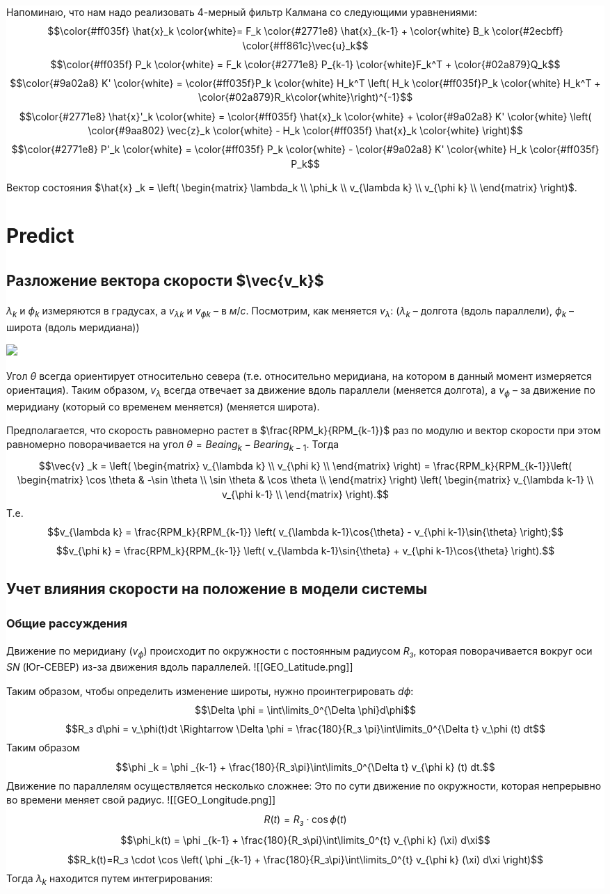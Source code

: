 Напоминаю, что нам надо реализовать 4-мерный фильтр Калмана со следующими уравнениями:
$$\color{#ff035f} \hat{x}_k \color{white}= F_k \color{#2771e8} \hat{x}_{k-1} + \color{white} B_k \color{#2ecbff} \color{#ff861c}\vec{u}_k$$
$$\color{#ff035f} P_k \color{white} = F_k \color{#2771e8} P_{k-1} \color{white}F_k^T + \color{#02a879}Q_k$$
$$\color{#9a02a8} K' \color{white} = \color{#ff035f}P_k \color{white} H_k^T \left( H_k \color{#ff035f}P_k \color{white} H_k^T  + \color{#02a879}R_k\color{white}\right)^{-1}$$
$$\color{#2771e8} \hat{x}'_k \color{white} = \color{#ff035f} \hat{x}_k \color{white} + \color{#9a02a8} K' \color{white} \left( \color{#9aa802} \vec{z}_k \color{white} - H_k \color{#ff035f} \hat{x}_k \color{white} \right)$$
$$\color{#2771e8} P'_k \color{white} = \color{#ff035f} P_k \color{white} - \color{#9a02a8} K' \color{white} H_k \color{#ff035f} P_k$$

Вектор состояния $\hat{x} _k = \left( \begin{matrix} \lambda_k \\ \phi_k \\ v_{\lambda k} \\ v_{\phi k} \\ \end{matrix} \right)$.
# Predict
## Разложение вектора скорости $\vec{v_k}$

$\lambda_k$ и $\phi_k$ измеряются в градусах, а $v_{\lambda k}$ и $v_{\phi k}$ – в $м/c$.
Посмотрим, как меняется $v_\lambda$: ($\lambda_k$ – долгота (вдоль параллели), $\phi_k$ – широта (вдоль меридиана))

![](./Source/Speed_RPM_Bearing.png)

Угол $\theta$ всегда ориентирует относительно севера (т.е. относительно меридиана, на котором в данный момент измеряется ориентация). Таким образом, $v_\lambda$ всегда отвечает за движение вдоль параллели (меняется долгота), а $v_\phi$ – за движение по меридиану (который со временем меняется) (меняется широта).

Предполагается, что скорость равномерно растет в $\frac{RPM_k}{RPM_{k-1}}$ раз по модулю и вектор скорости при этом равномерно поворачивается на угол $\theta = Beaing_k - Bearing_{k-1}$. Тогда $$\vec{v} _k = \left( \begin{matrix} v_{\lambda k} \\ v_{\phi k} \\ \end{matrix} \right) = \frac{RPM_k}{RPM_{k-1}}\left( \begin{matrix} \cos \theta & -\sin \theta \\ \sin \theta & \cos \theta \\ \end{matrix} \right) \left( \begin{matrix} v_{\lambda k-1} \\ v_{\phi k-1} \\ \end{matrix} \right).$$
Т.е. $$v_{\lambda k} = \frac{RPM_k}{RPM_{k-1}} \left( v_{\lambda k-1}\cos{\theta} - v_{\phi k-1}\sin{\theta} \right);$$
$$v_{\phi k} = \frac{RPM_k}{RPM_{k-1}} \left( v_{\lambda k-1}\sin{\theta} + v_{\phi k-1}\cos{\theta} \right).$$

## Учет влияния скорости на положение в модели системы

### Общие рассуждения

Движение по меридиану ($v_\phi$) происходит по окружности с постоянным радиусом $R_з$, которая поворачивается вокруг оси $SN$ (Юг-СЕВЕР) из-за движения вдоль параллелей.
![[GEO_Latitude.png]]

Таким образом, чтобы определить изменение широты, нужно проинтегрировать $d\phi$:
$$\Delta \phi = \int\limits_0^{\Delta \phi}d\phi$$$$R_з d\phi = v_\phi(t)dt \Rightarrow \Delta \phi = \frac{180}{R_з \pi}\int\limits_0^{\Delta t} v_\phi (t) dt$$
Таким образом 
$$\phi _k = \phi _{k-1} + \frac{180}{R_з\pi}\int\limits_0^{\Delta t} v_{\phi k} (t) dt.$$
Движение по параллелям осуществляется несколько сложнее: Это по сути движение по окружности, которая непрерывно во времени меняет свой радиус. 
![[GEO_Longitude.png]]
$$R(t)=R_з \cdot \cos \phi(t)$$
$$\phi_k(t) = \phi _{k-1} + \frac{180}{R_з\pi}\int\limits_0^{t} v_{\phi k} (\xi) d\xi$$
$$R_k(t)=R_з \cdot \cos \left( \phi _{k-1} + \frac{180}{R_з\pi}\int\limits_0^{t} v_{\phi k} (\xi) d\xi \right)$$
Тогда $\lambda _k$ находится путем интегрирования:
